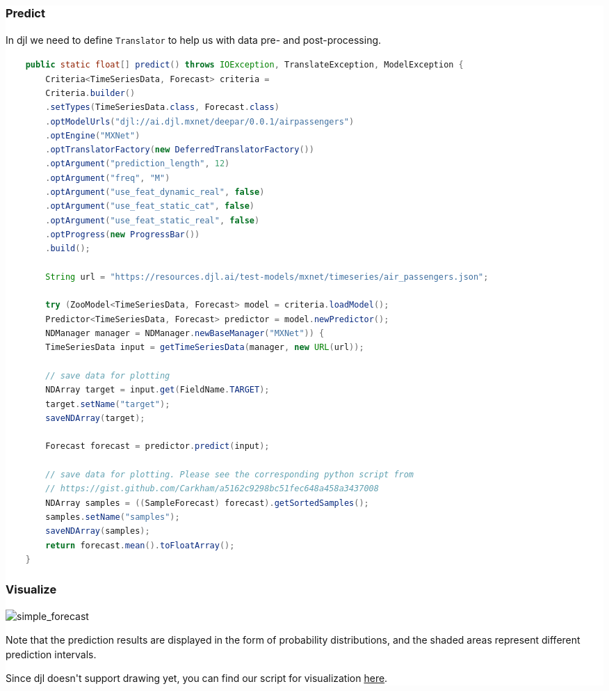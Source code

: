 
### Predict

In djl we need to define `Translator` to help us with data pre- and post-processing.

```java
    public static float[] predict() throws IOException, TranslateException, ModelException {
        Criteria<TimeSeriesData, Forecast> criteria =
        Criteria.builder()
        .setTypes(TimeSeriesData.class, Forecast.class)
        .optModelUrls("djl://ai.djl.mxnet/deepar/0.0.1/airpassengers")
        .optEngine("MXNet")
        .optTranslatorFactory(new DeferredTranslatorFactory())
        .optArgument("prediction_length", 12)
        .optArgument("freq", "M")
        .optArgument("use_feat_dynamic_real", false)
        .optArgument("use_feat_static_cat", false)
        .optArgument("use_feat_static_real", false)
        .optProgress(new ProgressBar())
        .build();

        String url = "https://resources.djl.ai/test-models/mxnet/timeseries/air_passengers.json";

        try (ZooModel<TimeSeriesData, Forecast> model = criteria.loadModel();
        Predictor<TimeSeriesData, Forecast> predictor = model.newPredictor();
        NDManager manager = NDManager.newBaseManager("MXNet")) {
        TimeSeriesData input = getTimeSeriesData(manager, new URL(url));

        // save data for plotting
        NDArray target = input.get(FieldName.TARGET);
        target.setName("target");
        saveNDArray(target);

        Forecast forecast = predictor.predict(input);

        // save data for plotting. Please see the corresponding python script from
        // https://gist.github.com/Carkham/a5162c9298bc51fec648a458a3437008
        NDArray samples = ((SampleForecast) forecast).getSortedSamples();
        samples.setName("samples");
        saveNDArray(samples);
        return forecast.mean().toFloatArray();
    }
```

### Visualize

![simple_forecast](https://resources.djl.ai/images/timeseries/simple_forecast.png)

Note that the prediction results are displayed in the form of probability distributions, and the
shaded areas represent different prediction intervals.

Since djl doesn't support drawing yet, you can find our script for visualization
[here](https://gist.github.com/Carkham/a5162c9298bc51fec648a458a3437008).
